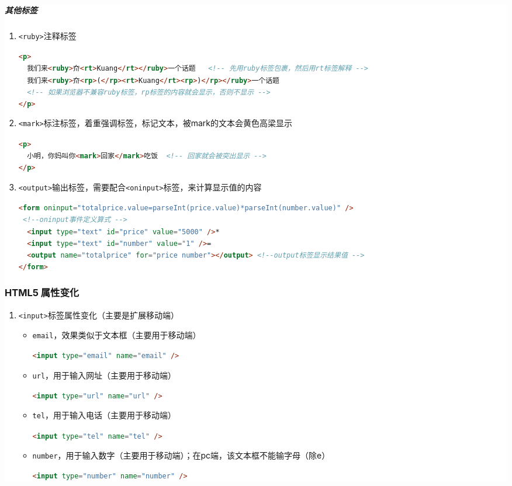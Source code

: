    

##### 其他标签

1. ``<ruby>``注释标签

   ```html
   <p>
     我们来<ruby>夼<rt>Kuang</rt></ruby>一个话题   <!-- 先用ruby标签包裹，然后用rt标签解释 --> 
     我们来<ruby>夼<rp>(</rp><rt>Kuang</rt><rp>)</rp></ruby>一个话题  
     <!-- 如果浏览器不兼容ruby标签，rp标签的内容就会显示，否则不显示 -->
   </p>
   ```

2. ``<mark>``标注标签，着重强调标签，标记文本，被mark的文本会黄色高梁显示

   ```html
   <p>
     小明，你妈叫你<mark>回家</mark>吃饭  <!-- 回家就会被突出显示 -->
   </p>
   ```

3. ``<output>``输出标签，需要配合``<oninput>``标签，来计算显示值的内容

   ```html
   <form oninput="totalprice.value=parseInt(price.value)*parseInt(number.value)" /> 
   	<!--oninput事件定义算式 -->
     <input type="text" id="price" value="5000" />*
     <input type="text" id="number" value="1" />=
     <output name="totalprice" for="price number"></output> <!--output标签显示结果值 -->
   </form>
   ```

   

### HTML5 属性变化

1. ``<input>``标签属性变化（主要是扩展移动端）

   - ``email``，效果类似于文本框（主要用于移动端）

     ```html
     <input type="email" name="email" />
     ```

   - ``url``，用于输入网址（主要用于移动端）

     ```html
     <input type="url" name="url" />
     ```

   - ``tel``，用于输入电话（主要用于移动端）

     ```html
     <input type="tel" name="tel" />
     ```
   - ``number``，用于输入数字（主要用于移动端）；在pc端，该文本框不能输字母（除e）

     ```html
     <input type="number" name="number" />
     ```
     